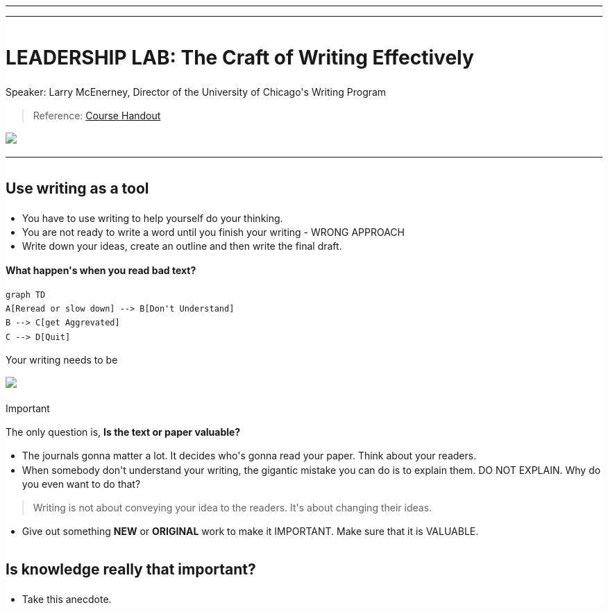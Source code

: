 
-----

<iframe width="560" height="315" src="https://www.youtube.com/embed/vtIzMaLkCaM?si=W5EPbcMPiGKuqnQu" title="YouTube video player" frameborder="0" allow="accelerometer; autoplay; clipboard-write; encrypted-media; gyroscope; picture-in-picture; web-share" referrerpolicy="strict-origin-when-cross-origin" allowfullscreen></iframe>

---
# LEADERSHIP LAB: The Craft of Writing Effectively
Speaker:  Larry McEnerney, Director of the University of Chicago's Writing Program

> Reference: [Course Handout](https://cpb-us-w2.wpmucdn.com/u.osu.edu/dist/5/7046/files/2014/10/UnivChic_WritingProg-1grt232.pdf) 

![](https://i.imgur.com/xQcuz69.png)

---
## Use writing as a tool

- You have to use writing to help yourself do your thinking.
- You are not ready to write a word until you finish your writing - WRONG APPROACH
- Write down your ideas, create an outline and then write the final draft.

**What happen's when you read bad text?**

```mermaid
graph TD
A[Reread or slow down] --> B[Don't Understand]
B --> C[get Aggrevated]
C --> D[Quit]
```

Your writing needs to be 

![](https://i.imgur.com/SYjjdqO.png)

>[!important]
>The only question is, **Is the text or paper valuable?**

- The journals gonna matter a lot. It decides who's gonna read your paper. Think about your readers.
- When somebody don't understand your writing, the gigantic mistake you can do is to explain them. DO NOT EXPLAIN. Why do you even want to do that?

> Writing is not about conveying your idea to the readers. It's about changing their ideas.

- Give out something **NEW** or **ORIGINAL** work to make it IMPORTANT. Make sure that it is VALUABLE.

## Is knowledge really that important?

- Take this anecdote.
